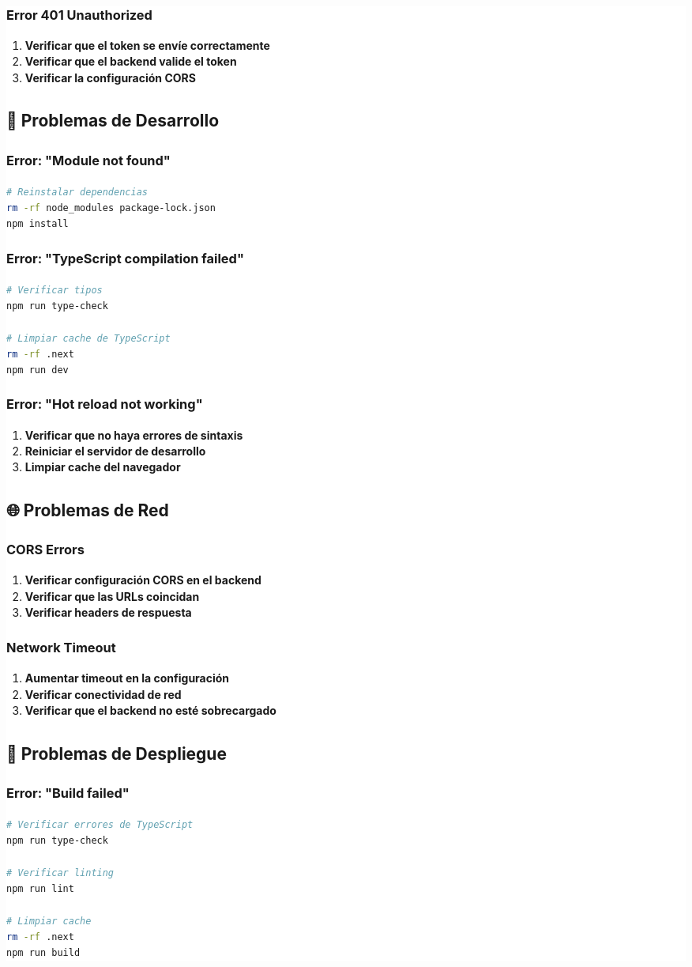 ### Error 401 Unauthorized
1. **Verificar que el token se envíe correctamente**
2. **Verificar que el backend valide el token**
3. **Verificar la configuración CORS**

## 📱 Problemas de Desarrollo

### Error: "Module not found"
```bash
# Reinstalar dependencias
rm -rf node_modules package-lock.json
npm install
```

### Error: "TypeScript compilation failed"
```bash
# Verificar tipos
npm run type-check

# Limpiar cache de TypeScript
rm -rf .next
npm run dev
```

### Error: "Hot reload not working"
1. **Verificar que no haya errores de sintaxis**
2. **Reiniciar el servidor de desarrollo**
3. **Limpiar cache del navegador**

## 🌐 Problemas de Red

### CORS Errors
1. **Verificar configuración CORS en el backend**
2. **Verificar que las URLs coincidan**
3. **Verificar headers de respuesta**

### Network Timeout
1. **Aumentar timeout en la configuración**
2. **Verificar conectividad de red**
3. **Verificar que el backend no esté sobrecargado**

## 🚀 Problemas de Despliegue

### Error: "Build failed"
```bash
# Verificar errores de TypeScript
npm run type-check

# Verificar linting
npm run lint

# Limpiar cache
rm -rf .next
npm run build
```
